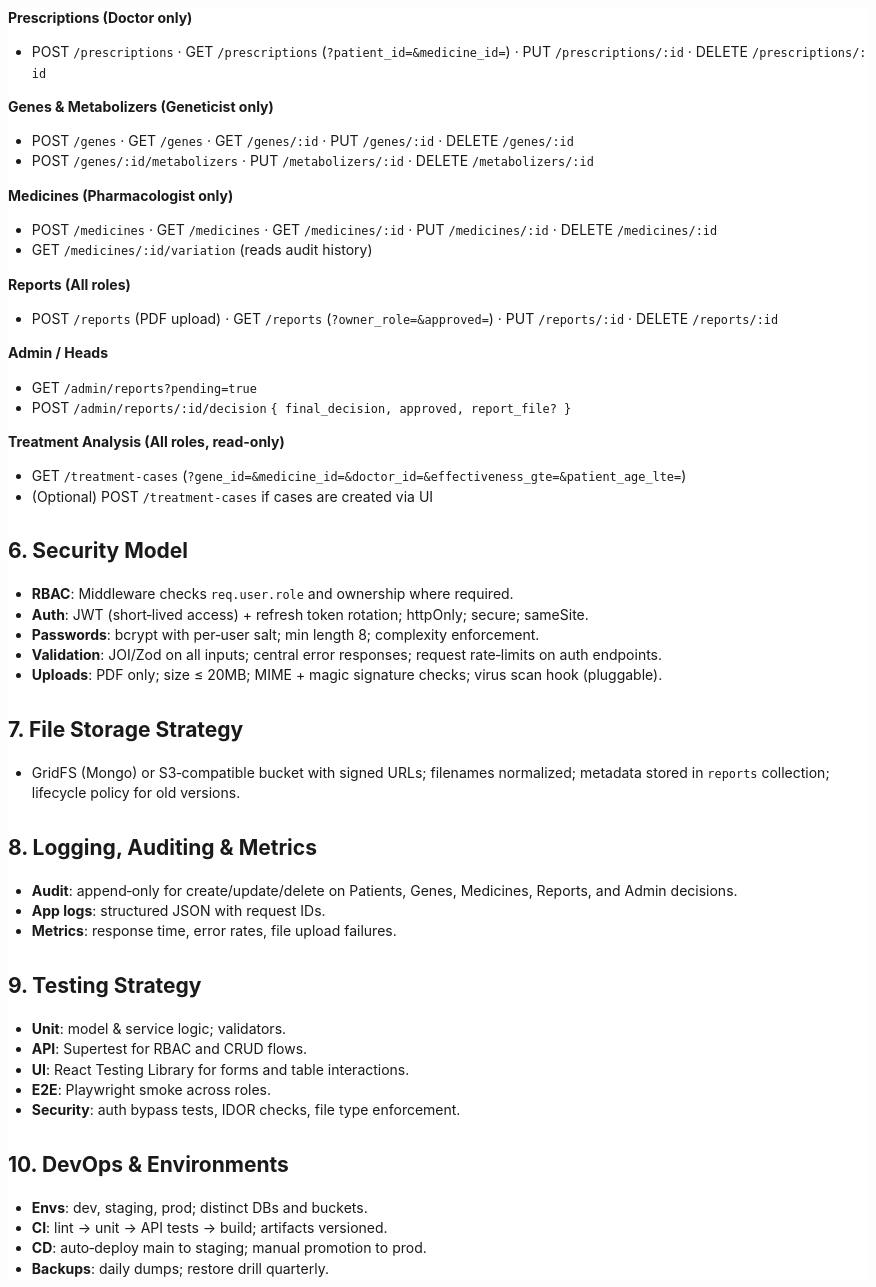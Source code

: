 **Prescriptions (Doctor only)**
- POST `/prescriptions` · GET `/prescriptions` (`?patient_id=&medicine_id=`) · PUT `/prescriptions/:id` · DELETE `/prescriptions/:id`

**Genes & Metabolizers (Geneticist only)**
- POST `/genes` · GET `/genes` · GET `/genes/:id` · PUT `/genes/:id` · DELETE `/genes/:id`
- POST `/genes/:id/metabolizers` · PUT `/metabolizers/:id` · DELETE `/metabolizers/:id`

**Medicines (Pharmacologist only)**
- POST `/medicines` · GET `/medicines` · GET `/medicines/:id` · PUT `/medicines/:id` · DELETE `/medicines/:id`
- GET `/medicines/:id/variation` (reads audit history)

**Reports (All roles)**
- POST `/reports` (PDF upload) · GET `/reports` (`?owner_role=&approved=`) · PUT `/reports/:id` · DELETE `/reports/:id`

**Admin / Heads**
- GET `/admin/reports?pending=true`
- POST `/admin/reports/:id/decision` `{ final_decision, approved, report_file? }`

**Treatment Analysis (All roles, read-only)**
- GET `/treatment-cases` (`?gene_id=&medicine_id=&doctor_id=&effectiveness_gte=&patient_age_lte=`)
- (Optional) POST `/treatment-cases` if cases are created via UI

## 6. Security Model
- **RBAC**: Middleware checks `req.user.role` and ownership where required.
- **Auth**: JWT (short‑lived access) + refresh token rotation; httpOnly; secure; sameSite.
- **Passwords**: bcrypt with per‑user salt; min length 8; complexity enforcement.
- **Validation**: JOI/Zod on all inputs; central error responses; request rate‑limits on auth endpoints.
- **Uploads**: PDF only; size ≤ 20MB; MIME + magic signature checks; virus scan hook (pluggable).

## 7. File Storage Strategy
- GridFS (Mongo) or S3‑compatible bucket with signed URLs; filenames normalized; metadata stored in `reports` collection; lifecycle policy for old versions.

## 8. Logging, Auditing & Metrics
- **Audit**: append‑only for create/update/delete on Patients, Genes, Medicines, Reports, and Admin decisions.
- **App logs**: structured JSON with request IDs.
- **Metrics**: response time, error rates, file upload failures.

## 9. Testing Strategy
- **Unit**: model & service logic; validators.
- **API**: Supertest for RBAC and CRUD flows.
- **UI**: React Testing Library for forms and table interactions.
- **E2E**: Playwright smoke across roles.
- **Security**: auth bypass tests, IDOR checks, file type enforcement.

## 10. DevOps & Environments
- **Envs**: dev, staging, prod; distinct DBs and buckets.
- **CI**: lint → unit → API tests → build; artifacts versioned.
- **CD**: auto‑deploy main to staging; manual promotion to prod.
- **Backups**: daily dumps; restore drill quarterly.
